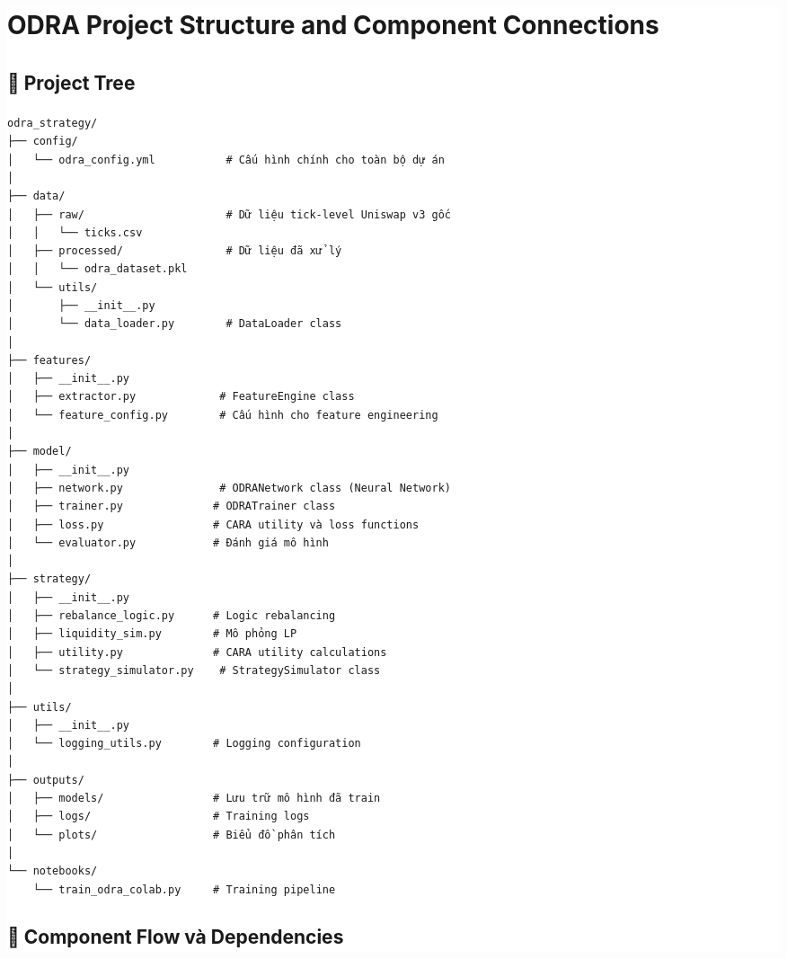 # ODRA Project Structure and Component Connections

## 🌳 Project Tree
```
odra_strategy/
├── config/
│   └── odra_config.yml           # Cấu hình chính cho toàn bộ dự án
│
├── data/
│   ├── raw/                      # Dữ liệu tick-level Uniswap v3 gốc
│   │   └── ticks.csv
│   ├── processed/                # Dữ liệu đã xử lý
│   │   └── odra_dataset.pkl
│   └── utils/
│       ├── __init__.py
│       └── data_loader.py        # DataLoader class
│
├── features/
│   ├── __init__.py
│   ├── extractor.py             # FeatureEngine class
│   └── feature_config.py        # Cấu hình cho feature engineering
│
├── model/
│   ├── __init__.py
│   ├── network.py               # ODRANetwork class (Neural Network)
│   ├── trainer.py              # ODRATrainer class
│   ├── loss.py                 # CARA utility và loss functions
│   └── evaluator.py            # Đánh giá mô hình
│
├── strategy/
│   ├── __init__.py
│   ├── rebalance_logic.py      # Logic rebalancing
│   ├── liquidity_sim.py        # Mô phỏng LP
│   ├── utility.py              # CARA utility calculations
│   └── strategy_simulator.py    # StrategySimulator class
│
├── utils/
│   ├── __init__.py
│   └── logging_utils.py        # Logging configuration
│
├── outputs/
│   ├── models/                 # Lưu trữ mô hình đã train
│   ├── logs/                   # Training logs
│   └── plots/                  # Biểu đồ phân tích
│
└── notebooks/
    └── train_odra_colab.py     # Training pipeline
```

## 🔄 Component Flow và Dependencies
